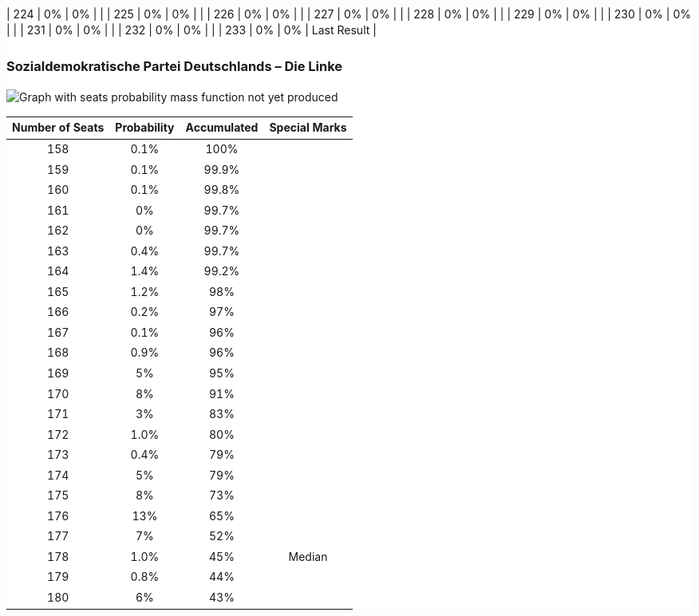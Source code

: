 | 224 | 0% | 0% |  |
| 225 | 0% | 0% |  |
| 226 | 0% | 0% |  |
| 227 | 0% | 0% |  |
| 228 | 0% | 0% |  |
| 229 | 0% | 0% |  |
| 230 | 0% | 0% |  |
| 231 | 0% | 0% |  |
| 232 | 0% | 0% |  |
| 233 | 0% | 0% | Last Result |

### Sozialdemokratische Partei Deutschlands – Die Linke

![Graph with seats probability mass function not yet produced](2018-11-21-Kantar-coalitions-seats-pmf-spd–linke.png "Seats Probability Mass Function")

| Number of Seats | Probability | Accumulated | Special Marks |
|:---------------:|:-----------:|:-----------:|:-------------:|
| 158 | 0.1% | 100% |  |
| 159 | 0.1% | 99.9% |  |
| 160 | 0.1% | 99.8% |  |
| 161 | 0% | 99.7% |  |
| 162 | 0% | 99.7% |  |
| 163 | 0.4% | 99.7% |  |
| 164 | 1.4% | 99.2% |  |
| 165 | 1.2% | 98% |  |
| 166 | 0.2% | 97% |  |
| 167 | 0.1% | 96% |  |
| 168 | 0.9% | 96% |  |
| 169 | 5% | 95% |  |
| 170 | 8% | 91% |  |
| 171 | 3% | 83% |  |
| 172 | 1.0% | 80% |  |
| 173 | 0.4% | 79% |  |
| 174 | 5% | 79% |  |
| 175 | 8% | 73% |  |
| 176 | 13% | 65% |  |
| 177 | 7% | 52% |  |
| 178 | 1.0% | 45% | Median |
| 179 | 0.8% | 44% |  |
| 180 | 6% | 43% |  |